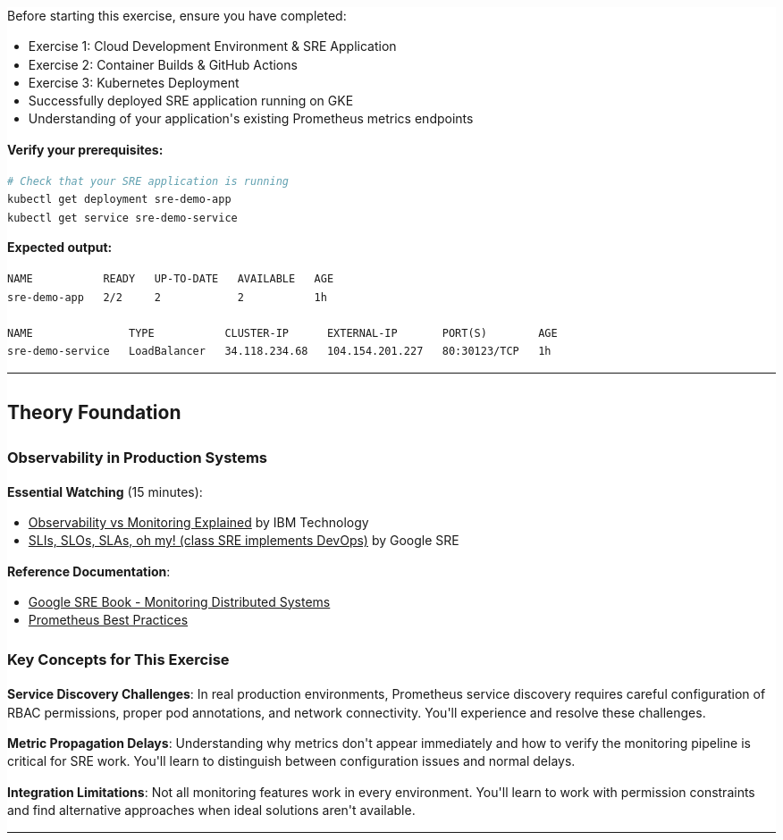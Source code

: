 Before starting this exercise, ensure you have completed:

- Exercise 1: Cloud Development Environment & SRE Application
- Exercise 2: Container Builds & GitHub Actions  
- Exercise 3: Kubernetes Deployment
- Successfully deployed SRE application running on GKE
- Understanding of your application's existing Prometheus metrics endpoints

**Verify your prerequisites:**

```bash
# Check that your SRE application is running
kubectl get deployment sre-demo-app
kubectl get service sre-demo-service
```

**Expected output:**
```
NAME           READY   UP-TO-DATE   AVAILABLE   AGE
sre-demo-app   2/2     2            2           1h

NAME               TYPE           CLUSTER-IP      EXTERNAL-IP       PORT(S)        AGE
sre-demo-service   LoadBalancer   34.118.234.68   104.154.201.227   80:30123/TCP   1h
```

---

## Theory Foundation

### Observability in Production Systems

**Essential Watching** (15 minutes):
- [Observability vs Monitoring Explained](https://www.youtube.com/watch?v=CAQ_a2-9UOI) by IBM Technology
- [SLIs, SLOs, SLAs, oh my! (class SRE implements DevOps)](https://www.youtube.com/watch?v=tEylFyxbDLE) by Google SRE

**Reference Documentation**:
- [Google SRE Book - Monitoring Distributed Systems](https://sre.google/sre-book/monitoring-distributed-systems/)
- [Prometheus Best Practices](https://prometheus.io/docs/practices/naming/)

### Key Concepts for This Exercise

**Service Discovery Challenges**: In real production environments, Prometheus service discovery requires careful configuration of RBAC permissions, proper pod annotations, and network connectivity. You'll experience and resolve these challenges.

**Metric Propagation Delays**: Understanding why metrics don't appear immediately and how to verify the monitoring pipeline is critical for SRE work. You'll learn to distinguish between configuration issues and normal delays.

**Integration Limitations**: Not all monitoring features work in every environment. You'll learn to work with permission constraints and find alternative approaches when ideal solutions aren't available.

---